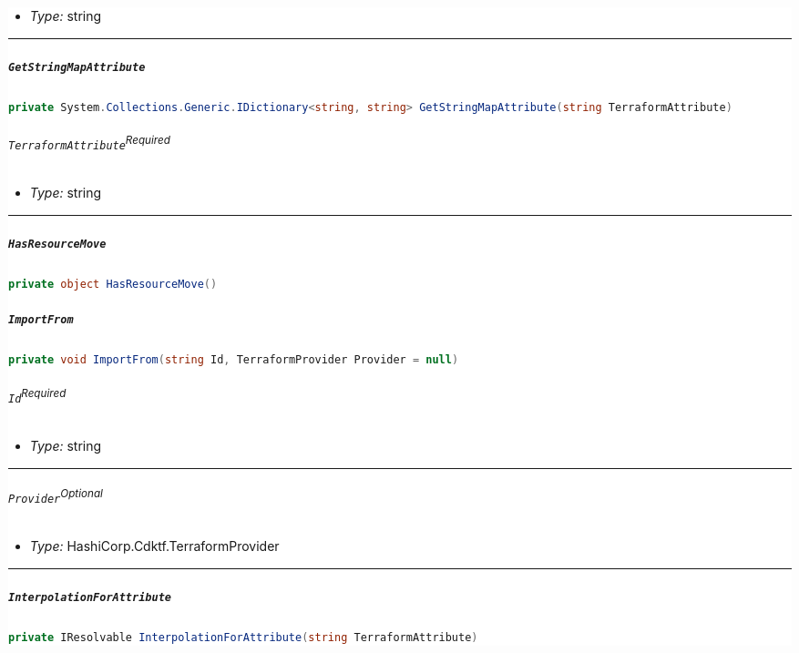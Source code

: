 - *Type:* string

---

##### `GetStringMapAttribute` <a name="GetStringMapAttribute" id="@cdktf/provider-azurerm.cosmosdbTable.CosmosdbTable.getStringMapAttribute"></a>

```csharp
private System.Collections.Generic.IDictionary<string, string> GetStringMapAttribute(string TerraformAttribute)
```

###### `TerraformAttribute`<sup>Required</sup> <a name="TerraformAttribute" id="@cdktf/provider-azurerm.cosmosdbTable.CosmosdbTable.getStringMapAttribute.parameter.terraformAttribute"></a>

- *Type:* string

---

##### `HasResourceMove` <a name="HasResourceMove" id="@cdktf/provider-azurerm.cosmosdbTable.CosmosdbTable.hasResourceMove"></a>

```csharp
private object HasResourceMove()
```

##### `ImportFrom` <a name="ImportFrom" id="@cdktf/provider-azurerm.cosmosdbTable.CosmosdbTable.importFrom"></a>

```csharp
private void ImportFrom(string Id, TerraformProvider Provider = null)
```

###### `Id`<sup>Required</sup> <a name="Id" id="@cdktf/provider-azurerm.cosmosdbTable.CosmosdbTable.importFrom.parameter.id"></a>

- *Type:* string

---

###### `Provider`<sup>Optional</sup> <a name="Provider" id="@cdktf/provider-azurerm.cosmosdbTable.CosmosdbTable.importFrom.parameter.provider"></a>

- *Type:* HashiCorp.Cdktf.TerraformProvider

---

##### `InterpolationForAttribute` <a name="InterpolationForAttribute" id="@cdktf/provider-azurerm.cosmosdbTable.CosmosdbTable.interpolationForAttribute"></a>

```csharp
private IResolvable InterpolationForAttribute(string TerraformAttribute)
```
